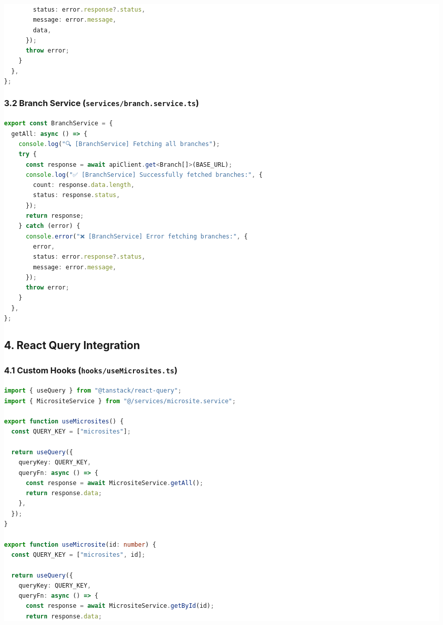 ```typescript
        status: error.response?.status,
        message: error.message,
        data,
      });
      throw error;
    }
  },
};
```

### 3.2 Branch Service (`services/branch.service.ts`)

```typescript
export const BranchService = {
  getAll: async () => {
    console.log("🔍 [BranchService] Fetching all branches");
    try {
      const response = await apiClient.get<Branch[]>(BASE_URL);
      console.log("✅ [BranchService] Successfully fetched branches:", {
        count: response.data.length,
        status: response.status,
      });
      return response;
    } catch (error) {
      console.error("❌ [BranchService] Error fetching branches:", {
        error,
        status: error.response?.status,
        message: error.message,
      });
      throw error;
    }
  },
};
```

## 4. React Query Integration

### 4.1 Custom Hooks (`hooks/useMicrosites.ts`)

```typescript
import { useQuery } from "@tanstack/react-query";
import { MicrositeService } from "@/services/microsite.service";

export function useMicrosites() {
  const QUERY_KEY = ["microsites"];

  return useQuery({
    queryKey: QUERY_KEY,
    queryFn: async () => {
      const response = await MicrositeService.getAll();
      return response.data;
    },
  });
}

export function useMicrosite(id: number) {
  const QUERY_KEY = ["microsites", id];

  return useQuery({
    queryKey: QUERY_KEY,
    queryFn: async () => {
      const response = await MicrositeService.getById(id);
      return response.data;
```